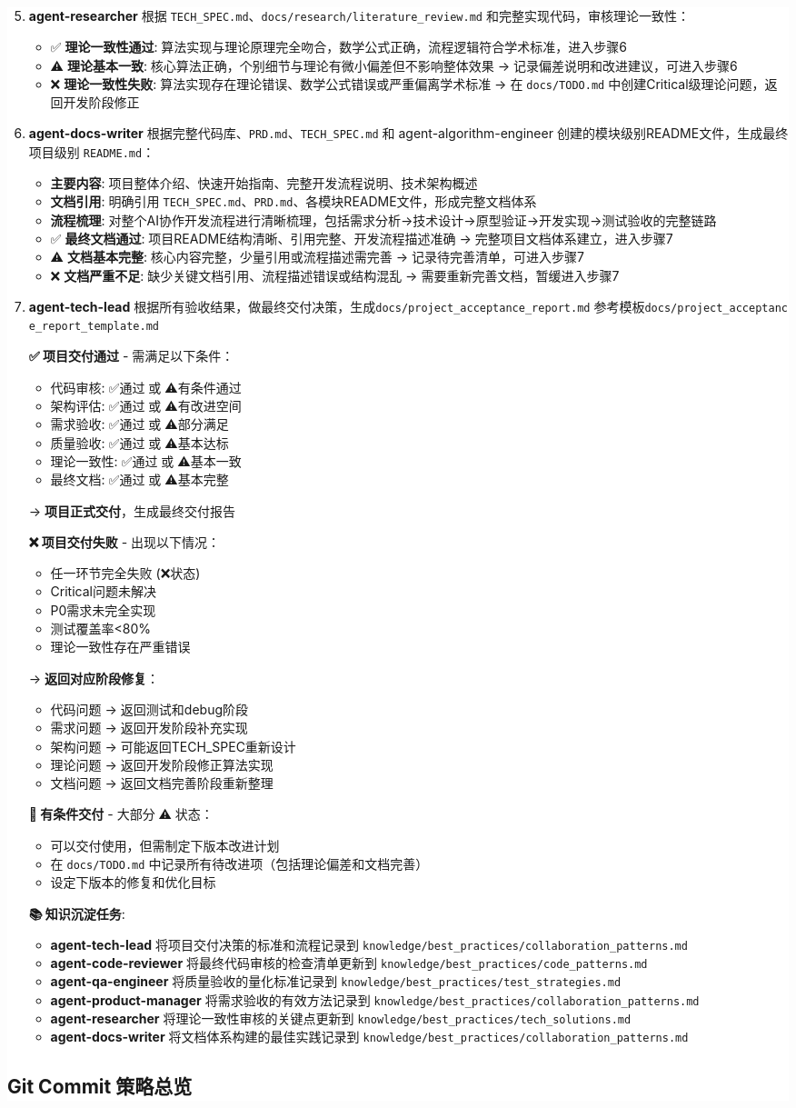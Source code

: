 5. **agent-researcher** 根据 `TECH_SPEC.md`、`docs/research/literature_review.md` 和完整实现代码，审核理论一致性：
   - ✅ **理论一致性通过**: 算法实现与理论原理完全吻合，数学公式正确，流程逻辑符合学术标准，进入步骤6
   - ⚠️ **理论基本一致**: 核心算法正确，个别细节与理论有微小偏差但不影响整体效果 → 记录偏差说明和改进建议，可进入步骤6
   - ❌ **理论一致性失败**: 算法实现存在理论错误、数学公式错误或严重偏离学术标准 → 在 `docs/TODO.md` 中创建Critical级理论问题，返回开发阶段修正

6. **agent-docs-writer** 根据完整代码库、`PRD.md`、`TECH_SPEC.md` 和 agent-algorithm-engineer 创建的模块级别README文件，生成最终项目级别 `README.md`：
   - **主要内容**: 项目整体介绍、快速开始指南、完整开发流程说明、技术架构概述
   - **文档引用**: 明确引用 `TECH_SPEC.md`、`PRD.md`、各模块README文件，形成完整文档体系
   - **流程梳理**: 对整个AI协作开发流程进行清晰梳理，包括需求分析→技术设计→原型验证→开发实现→测试验收的完整链路
   - ✅ **最终文档通过**: 项目README结构清晰、引用完整、开发流程描述准确 → 完整项目文档体系建立，进入步骤7
   - ⚠️ **文档基本完整**: 核心内容完整，少量引用或流程描述需完善 → 记录待完善清单，可进入步骤7
   - ❌ **文档严重不足**: 缺少关键文档引用、流程描述错误或结构混乱 → 需要重新完善文档，暂缓进入步骤7

7. **agent-tech-lead** 根据所有验收结果，做最终交付决策，生成`docs/project_acceptance_report.md`  参考模板`docs/project_acceptance_report_template.md`

   **✅ 项目交付通过** - 需满足以下条件：
   - 代码审核: ✅通过 或 ⚠️有条件通过
   - 架构评估: ✅通过 或 ⚠️有改进空间
   - 需求验收: ✅通过 或 ⚠️部分满足
   - 质量验收: ✅通过 或 ⚠️基本达标
   - 理论一致性: ✅通过 或 ⚠️基本一致
   - 最终文档: ✅通过 或 ⚠️基本完整

   → **项目正式交付**，生成最终交付报告

   **❌ 项目交付失败** - 出现以下情况：
   - 任一环节完全失败 (❌状态)
   - Critical问题未解决
   - P0需求未完全实现
   - 测试覆盖率<80%
   - 理论一致性存在严重错误

   → **返回对应阶段修复**：
   - 代码问题 → 返回测试和debug阶段
   - 需求问题 → 返回开发阶段补充实现
   - 架构问题 → 可能返回TECH_SPEC重新设计
   - 理论问题 → 返回开发阶段修正算法实现
   - 文档问题 → 返回文档完善阶段重新整理

   **🔄 有条件交付** - 大部分 ⚠️ 状态：
   - 可以交付使用，但需制定下版本改进计划
   - 在 `docs/TODO.md` 中记录所有待改进项（包括理论偏差和文档完善）
   - 设定下版本的修复和优化目标

   **📚 知识沉淀任务**:
   - **agent-tech-lead** 将项目交付决策的标准和流程记录到 `knowledge/best_practices/collaboration_patterns.md`
   - **agent-code-reviewer** 将最终代码审核的检查清单更新到 `knowledge/best_practices/code_patterns.md`
   - **agent-qa-engineer** 将质量验收的量化标准记录到 `knowledge/best_practices/test_strategies.md`
   - **agent-product-manager** 将需求验收的有效方法记录到 `knowledge/best_practices/collaboration_patterns.md`
   - **agent-researcher** 将理论一致性审核的关键点更新到 `knowledge/best_practices/tech_solutions.md`
   - **agent-docs-writer** 将文档体系构建的最佳实践记录到 `knowledge/best_practices/collaboration_patterns.md`

## Git Commit 策略总览
